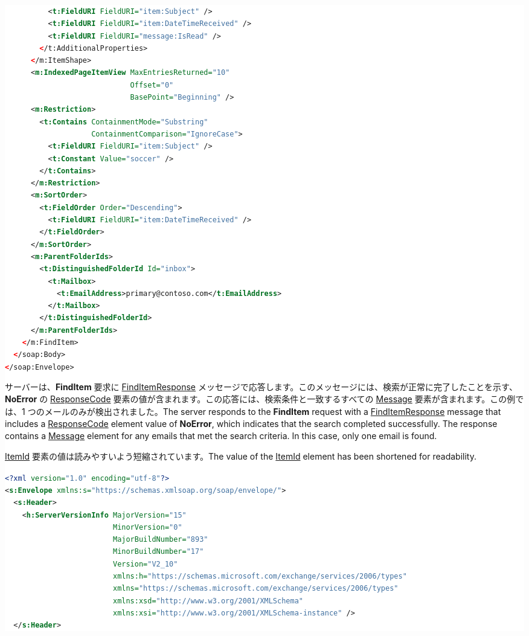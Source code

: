 ```XML
          <t:FieldURI FieldURI="item:Subject" />
          <t:FieldURI FieldURI="item:DateTimeReceived" />
          <t:FieldURI FieldURI="message:IsRead" />
        </t:AdditionalProperties>
      </m:ItemShape>
      <m:IndexedPageItemView MaxEntriesReturned="10"
                             Offset="0"
                             BasePoint="Beginning" />
      <m:Restriction>
        <t:Contains ContainmentMode="Substring"
                    ContainmentComparison="IgnoreCase">
          <t:FieldURI FieldURI="item:Subject" />
          <t:Constant Value="soccer" />
        </t:Contains>
      </m:Restriction>
      <m:SortOrder>
        <t:FieldOrder Order="Descending">
          <t:FieldURI FieldURI="item:DateTimeReceived" />
        </t:FieldOrder>
      </m:SortOrder>
      <m:ParentFolderIds>
        <t:DistinguishedFolderId Id="inbox">
          <t:Mailbox>
            <t:EmailAddress>primary@contoso.com</t:EmailAddress>
          </t:Mailbox>
        </t:DistinguishedFolderId>
      </m:ParentFolderIds>
    </m:FindItem>
  </soap:Body>
</soap:Envelope>
```

<span data-ttu-id="c488c-p108">サーバーは、**FindItem** 要求に [FindItemResponse](https://msdn.microsoft.com/library/c8b316df-d4ab-49b8-96d4-8e9a016730ef%28Office.15%29.aspx) メッセージで応答します。このメッセージには、検索が正常に完了したことを示す、**NoError** の [ResponseCode](https://msdn.microsoft.com/library/4b84d670-74c9-4d6d-84e7-f0a9f76f0d93%28Office.15%29.aspx) 要素の値が含まれます。この応答には、検索条件と一致するすべての [Message](https://msdn.microsoft.com/library/2400b33c-43b2-4fc2-b6fb-275a99e0e810%28Office.15%29.aspx) 要素が含まれます。この例では、1 つのメールのみが検出されました。</span><span class="sxs-lookup"><span data-stu-id="c488c-p108">The server responds to the **FindItem** request with a [FindItemResponse](https://msdn.microsoft.com/library/c8b316df-d4ab-49b8-96d4-8e9a016730ef%28Office.15%29.aspx) message that includes a [ResponseCode](https://msdn.microsoft.com/library/4b84d670-74c9-4d6d-84e7-f0a9f76f0d93%28Office.15%29.aspx) element value of **NoError**, which indicates that the search completed successfully. The response contains a [Message](https://msdn.microsoft.com/library/2400b33c-43b2-4fc2-b6fb-275a99e0e810%28Office.15%29.aspx) element for any emails that met the search criteria. In this case, only one email is found.</span></span> 
  
<span data-ttu-id="c488c-169">[ItemId](https://msdn.microsoft.com/library/3350b597-57a0-4961-8f44-8624946719b4%28Office.15%29.aspx) 要素の値は読みやすいよう短縮されています。</span><span class="sxs-lookup"><span data-stu-id="c488c-169">The value of the [ItemId](https://msdn.microsoft.com/library/3350b597-57a0-4961-8f44-8624946719b4%28Office.15%29.aspx) element has been shortened for readability.</span></span> 
  
```XML
<?xml version="1.0" encoding="utf-8"?>
<s:Envelope xmlns:s="https://schemas.xmlsoap.org/soap/envelope/">
  <s:Header>
    <h:ServerVersionInfo MajorVersion="15"
                         MinorVersion="0"
                         MajorBuildNumber="893"
                         MinorBuildNumber="17"
                         Version="V2_10"
                         xmlns:h="https://schemas.microsoft.com/exchange/services/2006/types"
                         xmlns="https://schemas.microsoft.com/exchange/services/2006/types"
                         xmlns:xsd="http://www.w3.org/2001/XMLSchema"
                         xmlns:xsi="http://www.w3.org/2001/XMLSchema-instance" />
  </s:Header>
```